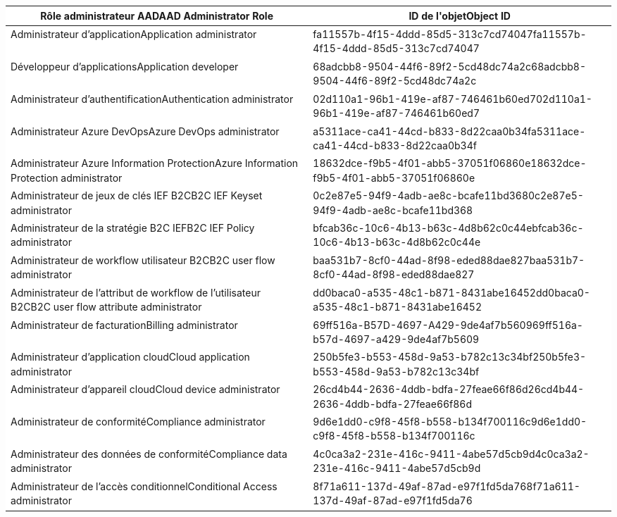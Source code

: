 <span data-ttu-id="95c2f-294">Rôle administrateur AAD</span><span class="sxs-lookup"><span data-stu-id="95c2f-294">AAD Administrator Role</span></span> | <span data-ttu-id="95c2f-295">ID de l'objet</span><span class="sxs-lookup"><span data-stu-id="95c2f-295">Object ID</span></span>
--- | ---
<span data-ttu-id="95c2f-296">Administrateur d’application</span><span class="sxs-lookup"><span data-stu-id="95c2f-296">Application administrator</span></span> | <span data-ttu-id="95c2f-297">fa11557b-4f15-4ddd-85d5-313c7cd74047</span><span class="sxs-lookup"><span data-stu-id="95c2f-297">fa11557b-4f15-4ddd-85d5-313c7cd74047</span></span>
<span data-ttu-id="95c2f-298">Développeur d’applications</span><span class="sxs-lookup"><span data-stu-id="95c2f-298">Application developer</span></span> | <span data-ttu-id="95c2f-299">68adcbb8-9504-44f6-89f2-5cd48dc74a2c</span><span class="sxs-lookup"><span data-stu-id="95c2f-299">68adcbb8-9504-44f6-89f2-5cd48dc74a2c</span></span>
<span data-ttu-id="95c2f-300">Administrateur d’authentification</span><span class="sxs-lookup"><span data-stu-id="95c2f-300">Authentication administrator</span></span> | <span data-ttu-id="95c2f-301">02d110a1-96b1-419e-af87-746461b60ed7</span><span class="sxs-lookup"><span data-stu-id="95c2f-301">02d110a1-96b1-419e-af87-746461b60ed7</span></span>
<span data-ttu-id="95c2f-302">Administrateur Azure DevOps</span><span class="sxs-lookup"><span data-stu-id="95c2f-302">Azure DevOps administrator</span></span> | <span data-ttu-id="95c2f-303">a5311ace-ca41-44cd-b833-8d22caa0b34f</span><span class="sxs-lookup"><span data-stu-id="95c2f-303">a5311ace-ca41-44cd-b833-8d22caa0b34f</span></span>
<span data-ttu-id="95c2f-304">Administrateur Azure Information Protection</span><span class="sxs-lookup"><span data-stu-id="95c2f-304">Azure Information Protection administrator</span></span> | <span data-ttu-id="95c2f-305">18632dce-f9b5-4f01-abb5-37051f06860e</span><span class="sxs-lookup"><span data-stu-id="95c2f-305">18632dce-f9b5-4f01-abb5-37051f06860e</span></span>
<span data-ttu-id="95c2f-306">Administrateur de jeux de clés IEF B2C</span><span class="sxs-lookup"><span data-stu-id="95c2f-306">B2C IEF Keyset administrator</span></span> | <span data-ttu-id="95c2f-307">0c2e87e5-94f9-4adb-ae8c-bcafe11bd368</span><span class="sxs-lookup"><span data-stu-id="95c2f-307">0c2e87e5-94f9-4adb-ae8c-bcafe11bd368</span></span>
<span data-ttu-id="95c2f-308">Administrateur de la stratégie B2C IEF</span><span class="sxs-lookup"><span data-stu-id="95c2f-308">B2C IEF Policy administrator</span></span> | <span data-ttu-id="95c2f-309">bfcab36c-10c6-4b13-b63c-4d8b62c0c44e</span><span class="sxs-lookup"><span data-stu-id="95c2f-309">bfcab36c-10c6-4b13-b63c-4d8b62c0c44e</span></span>
<span data-ttu-id="95c2f-310">Administrateur de workflow utilisateur B2C</span><span class="sxs-lookup"><span data-stu-id="95c2f-310">B2C user flow administrator</span></span> | <span data-ttu-id="95c2f-311">baa531b7-8cf0-44ad-8f98-eded88dae827</span><span class="sxs-lookup"><span data-stu-id="95c2f-311">baa531b7-8cf0-44ad-8f98-eded88dae827</span></span>
<span data-ttu-id="95c2f-312">Administrateur de l’attribut de workflow de l’utilisateur B2C</span><span class="sxs-lookup"><span data-stu-id="95c2f-312">B2C user flow attribute administrator</span></span> | <span data-ttu-id="95c2f-313">dd0baca0-a535-48c1-b871-8431abe16452</span><span class="sxs-lookup"><span data-stu-id="95c2f-313">dd0baca0-a535-48c1-b871-8431abe16452</span></span>
<span data-ttu-id="95c2f-314">Administrateur de facturation</span><span class="sxs-lookup"><span data-stu-id="95c2f-314">Billing administrator</span></span> | <span data-ttu-id="95c2f-315">69ff516a-B57D-4697-A429-9de4af7b5609</span><span class="sxs-lookup"><span data-stu-id="95c2f-315">69ff516a-b57d-4697-a429-9de4af7b5609</span></span>
<span data-ttu-id="95c2f-316">Administrateur d’application cloud</span><span class="sxs-lookup"><span data-stu-id="95c2f-316">Cloud application administrator</span></span> | <span data-ttu-id="95c2f-317">250b5fe3-b553-458d-9a53-b782c13c34bf</span><span class="sxs-lookup"><span data-stu-id="95c2f-317">250b5fe3-b553-458d-9a53-b782c13c34bf</span></span>
<span data-ttu-id="95c2f-318">Administrateur d’appareil cloud</span><span class="sxs-lookup"><span data-stu-id="95c2f-318">Cloud device administrator</span></span> | <span data-ttu-id="95c2f-319">26cd4b44-2636-4ddb-bdfa-27feae66f86d</span><span class="sxs-lookup"><span data-stu-id="95c2f-319">26cd4b44-2636-4ddb-bdfa-27feae66f86d</span></span>
<span data-ttu-id="95c2f-320">Administrateur de conformité</span><span class="sxs-lookup"><span data-stu-id="95c2f-320">Compliance administrator</span></span> | <span data-ttu-id="95c2f-321">9d6e1dd0-c9f8-45f8-b558-b134f700116c</span><span class="sxs-lookup"><span data-stu-id="95c2f-321">9d6e1dd0-c9f8-45f8-b558-b134f700116c</span></span>
<span data-ttu-id="95c2f-322">Administrateur des données de conformité</span><span class="sxs-lookup"><span data-stu-id="95c2f-322">Compliance data administrator</span></span> | <span data-ttu-id="95c2f-323">4c0ca3a2-231e-416c-9411-4abe57d5cb9d</span><span class="sxs-lookup"><span data-stu-id="95c2f-323">4c0ca3a2-231e-416c-9411-4abe57d5cb9d</span></span>
<span data-ttu-id="95c2f-324">Administrateur de l’accès conditionnel</span><span class="sxs-lookup"><span data-stu-id="95c2f-324">Conditional Access administrator</span></span> | <span data-ttu-id="95c2f-325">8f71a611-137d-49af-87ad-e97f1fd5da76</span><span class="sxs-lookup"><span data-stu-id="95c2f-325">8f71a611-137d-49af-87ad-e97f1fd5da76</span></span>